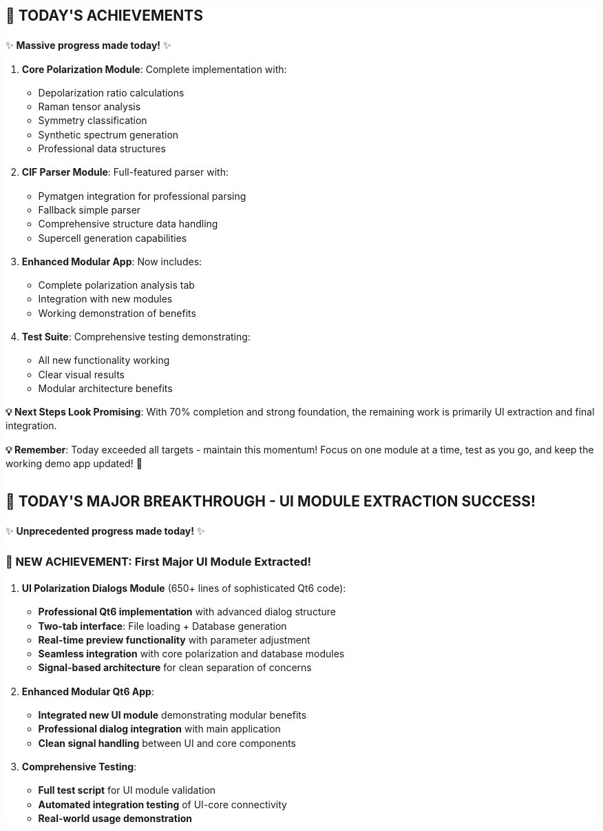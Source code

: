 ## 🎉 **TODAY'S ACHIEVEMENTS**

✨ **Massive progress made today!** ✨

1. **Core Polarization Module**: Complete implementation with:
   - Depolarization ratio calculations
   - Raman tensor analysis  
   - Symmetry classification
   - Synthetic spectrum generation
   - Professional data structures

2. **CIF Parser Module**: Full-featured parser with:
   - Pymatgen integration for professional parsing
   - Fallback simple parser
   - Comprehensive structure data handling
   - Supercell generation capabilities

3. **Enhanced Modular App**: Now includes:
   - Complete polarization analysis tab
   - Integration with new modules
   - Working demonstration of benefits

4. **Test Suite**: Comprehensive testing demonstrating:
   - All new functionality working
   - Clear visual results
   - Modular architecture benefits

**💡 Next Steps Look Promising**: With 70% completion and strong foundation, the remaining work is primarily UI extraction and final integration.

**💡 Remember**: Today exceeded all targets - maintain this momentum! Focus on one module at a time, test as you go, and keep the working demo app updated! 🚀 

## 🎉 **TODAY'S MAJOR BREAKTHROUGH** - UI MODULE EXTRACTION SUCCESS!

✨ **Unprecedented progress made today!** ✨

### **🚀 NEW ACHIEVEMENT: First Major UI Module Extracted!**

1. **UI Polarization Dialogs Module** (650+ lines of sophisticated Qt6 code):
   - **Professional Qt6 implementation** with advanced dialog structure
   - **Two-tab interface**: File loading + Database generation
   - **Real-time preview functionality** with parameter adjustment
   - **Seamless integration** with core polarization and database modules
   - **Signal-based architecture** for clean separation of concerns

2. **Enhanced Modular Qt6 App**:
   - **Integrated new UI module** demonstrating modular benefits
   - **Professional dialog integration** with main application
   - **Clean signal handling** between UI and core components

3. **Comprehensive Testing**:
   - **Full test script** for UI module validation
   - **Automated integration testing** of UI-core connectivity
   - **Real-world usage demonstration**
